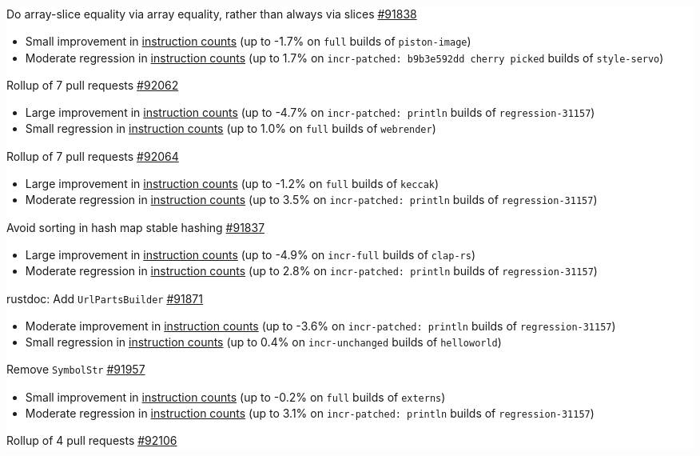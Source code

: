 Do array-slice equality via array equality, rather than always via slices [#91838](https://github.com/rust-lang/rust/issues/91838)

- Small improvement in [instruction counts](https://perf.rust-lang.org/compare.html?start=34dc0d0f249a33fda18755991b4e73ad786d2b19&end=7abab1efb21617ba6845fa86328dffa16cfcf1dc&stat=instructions:u) (up to -1.7% on `full` builds of `piston-image`)
- Moderate regression in [instruction counts](https://perf.rust-lang.org/compare.html?start=34dc0d0f249a33fda18755991b4e73ad786d2b19&end=7abab1efb21617ba6845fa86328dffa16cfcf1dc&stat=instructions:u) (up to 1.7% on `incr-patched: b9b3e592dd cherry picked` builds of `style-servo`)

Rollup of 7 pull requests [#92062](https://github.com/rust-lang/rust/issues/92062)

- Large improvement in [instruction counts](https://perf.rust-lang.org/compare.html?start=208ced64db20bd947a2ba5c90f37936fd3ab352b&end=d3f300477b89e70dd42379ba53c0e8ff74e9c694&stat=instructions:u) (up to -4.7% on `incr-patched: println` builds of `regression-31157`)
- Small regression in [instruction counts](https://perf.rust-lang.org/compare.html?start=208ced64db20bd947a2ba5c90f37936fd3ab352b&end=d3f300477b89e70dd42379ba53c0e8ff74e9c694&stat=instructions:u) (up to 1.0% on `full` builds of `webrender`)

Rollup of 7 pull requests [#92064](https://github.com/rust-lang/rust/issues/92064)

- Large improvement in [instruction counts](https://perf.rust-lang.org/compare.html?start=d3f300477b89e70dd42379ba53c0e8ff74e9c694&end=d3848cb659105d8384c00ba384ec2f6f39c47238&stat=instructions:u) (up to -1.2% on `full` builds of `keccak`)
- Moderate regression in [instruction counts](https://perf.rust-lang.org/compare.html?start=d3f300477b89e70dd42379ba53c0e8ff74e9c694&end=d3848cb659105d8384c00ba384ec2f6f39c47238&stat=instructions:u) (up to 3.5% on `incr-patched: println` builds of `regression-31157`)

Avoid sorting in hash map stable hashing [#91837](https://github.com/rust-lang/rust/issues/91837)

- Large improvement in [instruction counts](https://perf.rust-lang.org/compare.html?start=91a0600a5c22b9d159e3c57526af83e71d1120f8&end=daf2204aa4954a9426cee93eb1baa2b26eb69070&stat=instructions:u) (up to -4.9% on `incr-full` builds of `clap-rs`)
- Moderate regression in [instruction counts](https://perf.rust-lang.org/compare.html?start=91a0600a5c22b9d159e3c57526af83e71d1120f8&end=daf2204aa4954a9426cee93eb1baa2b26eb69070&stat=instructions:u) (up to 2.8% on `incr-patched: println` builds of `regression-31157`)

rustdoc: Add `UrlPartsBuilder` [#91871](https://github.com/rust-lang/rust/issues/91871)

- Moderate improvement in [instruction counts](https://perf.rust-lang.org/compare.html?start=d6cffe41b59feaab5fb92bb320e60586202c9950&end=8f540619007c1aa62dfc915409d881f52f21dc84&stat=instructions:u) (up to -3.6% on `incr-patched: println` builds of `regression-31157`)
- Small regression in [instruction counts](https://perf.rust-lang.org/compare.html?start=d6cffe41b59feaab5fb92bb320e60586202c9950&end=8f540619007c1aa62dfc915409d881f52f21dc84&stat=instructions:u) (up to 0.4% on `incr-unchanged` builds of `helloworld`)

Remove `SymbolStr` [#91957](https://github.com/rust-lang/rust/issues/91957)

- Small improvement in [instruction counts](https://perf.rust-lang.org/compare.html?start=8f540619007c1aa62dfc915409d881f52f21dc84&end=a41a6925badac7508d7a72cc1fc20f43dc6ad75e&stat=instructions:u) (up to -0.2% on `full` builds of `externs`)
- Moderate regression in [instruction counts](https://perf.rust-lang.org/compare.html?start=8f540619007c1aa62dfc915409d881f52f21dc84&end=a41a6925badac7508d7a72cc1fc20f43dc6ad75e&stat=instructions:u) (up to 3.1% on `incr-patched: println` builds of `regression-31157`)

Rollup of 4 pull requests [#92106](https://github.com/rust-lang/rust/issues/92106)
